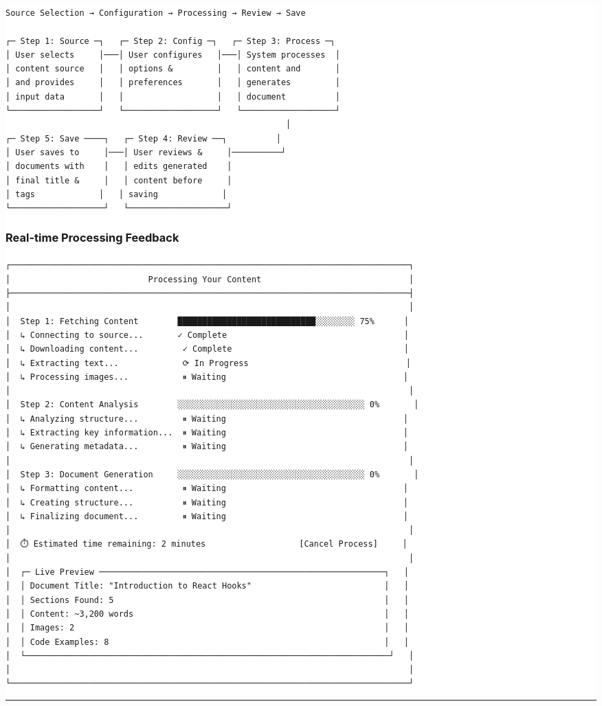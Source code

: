 ```
Source Selection → Configuration → Processing → Review → Save

┌─ Step 1: Source ─┐   ┌─ Step 2: Config ─┐   ┌─ Step 3: Process ─┐
│ User selects     │───│ User configures   │───│ System processes  │
│ content source   │   │ options &         │   │ content and       │
│ and provides     │   │ preferences       │   │ generates         │
│ input data       │   │                   │   │ document          │
└──────────────────┘   └───────────────────┘   └───────────────────┘
                                                         │
┌─ Step 5: Save ────┐   ┌─ Step 4: Review ──┐          │
│ User saves to     │───│ User reviews &     │──────────┘
│ documents with    │   │ edits generated    │
│ final title &     │   │ content before     │
│ tags             │   │ saving             │
└───────────────────┘   └────────────────────┘
```

### Real-time Processing Feedback

```
┌─────────────────────────────────────────────────────────────────────────────────┐
│                            Processing Your Content                              │
├─────────────────────────────────────────────────────────────────────────────────┤
│                                                                                 │
│  Step 1: Fetching Content        ████████████████████████████░░░░░░░░ 75%      │
│  ↳ Connecting to source...       ✓ Complete                                    │
│  ↳ Downloading content...         ✓ Complete                                   │
│  ↳ Extracting text...             ⟳ In Progress                                │
│  ↳ Processing images...           ⏸ Waiting                                    │
│                                                                                 │
│  Step 2: Content Analysis        ░░░░░░░░░░░░░░░░░░░░░░░░░░░░░░░░░░░░░░ 0%       │
│  ↳ Analyzing structure...         ⏸ Waiting                                    │
│  ↳ Extracting key information...  ⏸ Waiting                                    │
│  ↳ Generating metadata...         ⏸ Waiting                                    │
│                                                                                 │
│  Step 3: Document Generation     ░░░░░░░░░░░░░░░░░░░░░░░░░░░░░░░░░░░░░░ 0%       │
│  ↳ Formatting content...          ⏸ Waiting                                    │
│  ↳ Creating structure...          ⏸ Waiting                                    │
│  ↳ Finalizing document...         ⏸ Waiting                                    │
│                                                                                 │
│  ⏱️ Estimated time remaining: 2 minutes                   [Cancel Process]     │
│                                                                                 │
│  ┌─ Live Preview ──────────────────────────────────────────────────────────┐   │
│  │ Document Title: "Introduction to React Hooks"                           │   │
│  │ Sections Found: 5                                                       │   │
│  │ Content: ~3,200 words                                                   │   │
│  │ Images: 2                                                               │   │
│  │ Code Examples: 8                                                        │   │
│  └──────────────────────────────────────────────────────────────────────────┘   │
│                                                                                 │
└─────────────────────────────────────────────────────────────────────────────────┘
```

---